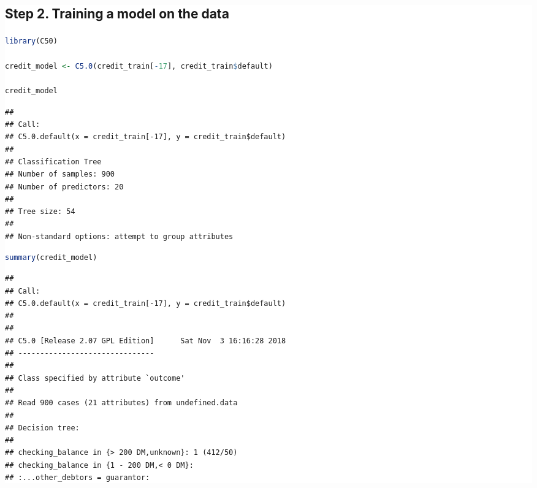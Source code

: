Step 2. Training a model on the data
------------------------------------

``` r
library(C50)

credit_model <- C5.0(credit_train[-17], credit_train$default)

credit_model
```

    ## 
    ## Call:
    ## C5.0.default(x = credit_train[-17], y = credit_train$default)
    ## 
    ## Classification Tree
    ## Number of samples: 900 
    ## Number of predictors: 20 
    ## 
    ## Tree size: 54 
    ## 
    ## Non-standard options: attempt to group attributes

``` r
summary(credit_model)
```

    ## 
    ## Call:
    ## C5.0.default(x = credit_train[-17], y = credit_train$default)
    ## 
    ## 
    ## C5.0 [Release 2.07 GPL Edition]      Sat Nov  3 16:16:28 2018
    ## -------------------------------
    ## 
    ## Class specified by attribute `outcome'
    ## 
    ## Read 900 cases (21 attributes) from undefined.data
    ## 
    ## Decision tree:
    ## 
    ## checking_balance in {> 200 DM,unknown}: 1 (412/50)
    ## checking_balance in {1 - 200 DM,< 0 DM}:
    ## :...other_debtors = guarantor: